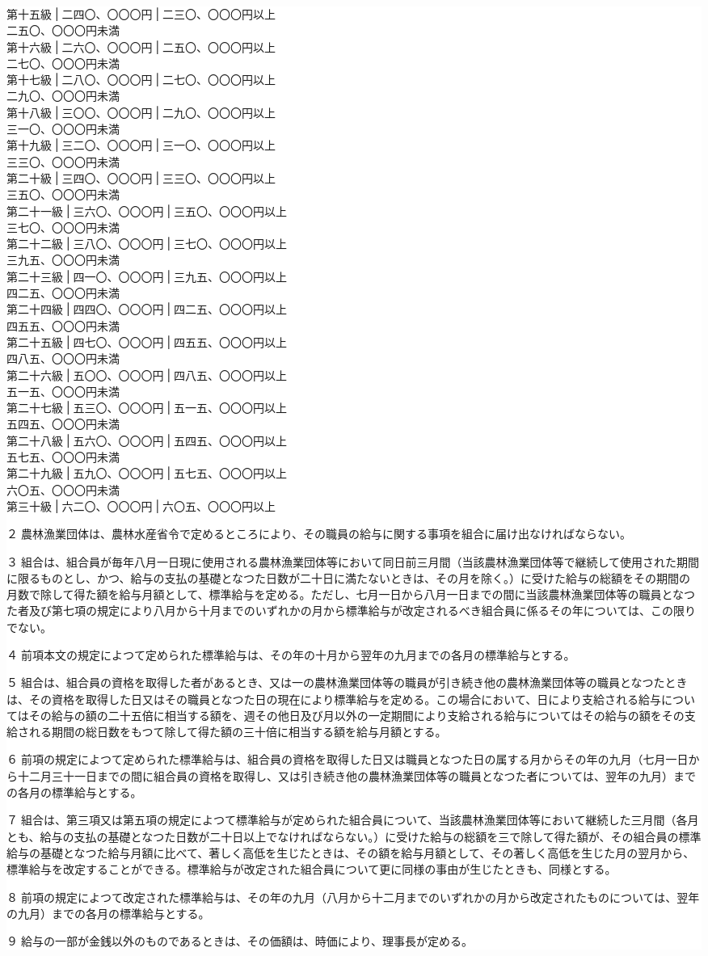 第十五級 | 二四〇、〇〇〇円 |  二三〇、〇〇〇円以上  
二五〇、〇〇〇円未満  
第十六級 | 二六〇、〇〇〇円 |  二五〇、〇〇〇円以上  
二七〇、〇〇〇円未満  
第十七級 | 二八〇、〇〇〇円 |  二七〇、〇〇〇円以上  
二九〇、〇〇〇円未満  
第十八級 | 三〇〇、〇〇〇円 |  二九〇、〇〇〇円以上  
三一〇、〇〇〇円未満  
第十九級 | 三二〇、〇〇〇円 |  三一〇、〇〇〇円以上  
三三〇、〇〇〇円未満  
第二十級 | 三四〇、〇〇〇円 |  三三〇、〇〇〇円以上  
三五〇、〇〇〇円未満  
第二十一級 | 三六〇、〇〇〇円 |  三五〇、〇〇〇円以上  
三七〇、〇〇〇円未満  
第二十二級 | 三八〇、〇〇〇円 |  三七〇、〇〇〇円以上  
三九五、〇〇〇円未満  
第二十三級 | 四一〇、〇〇〇円 |  三九五、〇〇〇円以上  
四二五、〇〇〇円未満  
第二十四級 | 四四〇、〇〇〇円 |  四二五、〇〇〇円以上  
四五五、〇〇〇円未満  
第二十五級 | 四七〇、〇〇〇円 |  四五五、〇〇〇円以上  
四八五、〇〇〇円未満  
第二十六級 | 五〇〇、〇〇〇円 |  四八五、〇〇〇円以上  
五一五、〇〇〇円未満  
第二十七級 | 五三〇、〇〇〇円 |  五一五、〇〇〇円以上  
五四五、〇〇〇円未満  
第二十八級 | 五六〇、〇〇〇円 |  五四五、〇〇〇円以上  
五七五、〇〇〇円未満  
第二十九級 | 五九〇、〇〇〇円 |  五七五、〇〇〇円以上  
六〇五、〇〇〇円未満  
第三十級 | 六二〇、〇〇〇円 | 六〇五、〇〇〇円以上  
  
２ 農林漁業団体は、農林水産省令で定めるところにより、その職員の給与に関する事項を組合に届け出なければならない。

３ 組合は、組合員が毎年八月一日現に使用される農林漁業団体等において同日前三月間（当該農林漁業団体等で継続して使用された期間に限るものとし、かつ、給与の支払の基礎となつた日数が二十日に満たないときは、その月を除く。）に受けた給与の総額をその期間の月数で除して得た額を給与月額として、標準給与を定める。ただし、七月一日から八月一日までの間に当該農林漁業団体等の職員となつた者及び第七項の規定により八月から十月までのいずれかの月から標準給与が改定されるべき組合員に係るその年については、この限りでない。

４ 前項本文の規定によつて定められた標準給与は、その年の十月から翌年の九月までの各月の標準給与とする。

５ 組合は、組合員の資格を取得した者があるとき、又は一の農林漁業団体等の職員が引き続き他の農林漁業団体等の職員となつたときは、その資格を取得した日又はその職員となつた日の現在により標準給与を定める。この場合において、日により支給される給与についてはその給与の額の二十五倍に相当する額を、週その他日及び月以外の一定期間により支給される給与についてはその給与の額をその支給される期間の総日数をもつて除して得た額の三十倍に相当する額を給与月額とする。

６ 前項の規定によつて定められた標準給与は、組合員の資格を取得した日又は職員となつた日の属する月からその年の九月（七月一日から十二月三十一日までの間に組合員の資格を取得し、又は引き続き他の農林漁業団体等の職員となつた者については、翌年の九月）までの各月の標準給与とする。

７ 組合は、第三項又は第五項の規定によつて標準給与が定められた組合員について、当該農林漁業団体等において継続した三月間（各月とも、給与の支払の基礎となつた日数が二十日以上でなければならない。）に受けた給与の総額を三で除して得た額が、その組合員の標準給与の基礎となつた給与月額に比べて、著しく高低を生じたときは、その額を給与月額として、その著しく高低を生じた月の翌月から、標準給与を改定することができる。標準給与が改定された組合員について更に同様の事由が生じたときも、同様とする。

８ 前項の規定によつて改定された標準給与は、その年の九月（八月から十二月までのいずれかの月から改定されたものについては、翌年の九月）までの各月の標準給与とする。

９ 給与の一部が金銭以外のものであるときは、その価額は、時価により、理事長が定める。
